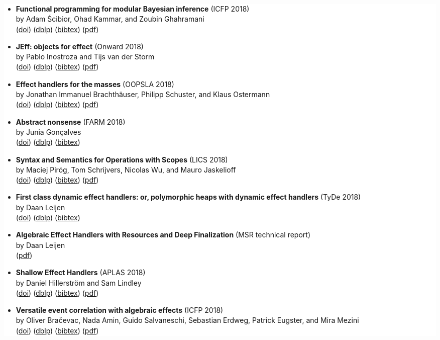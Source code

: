 * **Functional programming for modular Bayesian inference** (ICFP 2018)  
  by Adam Ścibior, Ohad Kammar, and Zoubin Ghahramani  
  ([doi](https://doi.org/10.1145/3236778))
  ([dblp](https://dblp.uni-trier.de/rec/journals/pacmpl/ScibiorKG18.html))
  ([bibtex](https://dblp.uni-trier.de/rec/journals/pacmpl/ScibiorKG18.html?view=bibtex))
  ([pdf](https://api.repository.cam.ac.uk/server/api/core/bitstreams/36a3c9ad-9633-4e69-a96f-fd76d1d49ccd/content))

* **JEff: objects for effect** (Onward 2018)  
  by Pablo Inostroza and Tijs van der Storm  
  ([doi](https://doi.org/10.1145/3276954.3276955))
  ([dblp](https://dblp.uni-trier.de/rec/conf/oopsla/InostrozaS18.html))
  ([bibtex](https://dblp.uni-trier.de/rec/conf/oopsla/InostrozaS18.html?view=bibtex))
  ([pdf](https://homepages.cwi.nl/~storm/publications/jeff.pdf))

* **Effect handlers for the masses** (OOPSLA 2018)  
  by Jonathan Immanuel Brachthäuser, Philipp Schuster, and Klaus Ostermann  
  ([doi](https://doi.org/10.1145/3276481))
  ([dblp](https://dblp.uni-trier.de/rec/journals/pacmpl/BrachthauserSO18.html))
  ([bibtex](https://dblp.uni-trier.de/rec/journals/pacmpl/BrachthauserSO18.html?view=bibtex))
  ([pdf](https://dl.acm.org/doi/pdf/10.1145/3276481))

* **Abstract nonsense** (FARM 2018)  
  by Junia Gonçalves  
  ([doi](https://doi.org/10.1145/3242903.3242908))
  ([dblp](https://dblp.uni-trier.de/rec/conf/icfp/Goncalves18.html))
  ([bibtex](https://dblp.uni-trier.de/rec/conf/icfp/Goncalves18.html?view=bibtex))

* **Syntax and Semantics for Operations with Scopes** (LICS 2018)  
  by Maciej Piróg, Tom Schrijvers, Nicolas Wu, and Mauro Jaskelioff  
  ([doi](https://doi.org/10.1145/3209108.3209166))
  ([dblp](https://dblp.uni-trier.de/rec/conf/lics/PirogSWJ18.html))
  ([bibtex](https://dblp.uni-trier.de/rec/conf/lics/PirogSWJ18.html?view=bibtex))
  ([pdf](https://people.cs.kuleuven.be/~tom.schrijvers/Research/papers/lics2018.pdf))

* **First class dynamic effect handlers: or, polymorphic heaps with dynamic effect handlers** (TyDe 2018)  
  by Daan Leijen  
  ([doi](https://doi.org/10.1145/3240719.3241789))
  ([dblp](https://dblp.uni-trier.de/rec/conf/icfp/Leijen18.html))
  ([bibtex](https://dblp.uni-trier.de/rec/conf/icfp/Leijen18.html?view=bibtex))

* **Algebraic Effect Handlers with Resources and Deep Finalization** (MSR technical report)  
  by Daan Leijen  
  ([pdf](https://www.microsoft.com/en-us/research/uploads/prod/2018/04/resource-v1.pdf))

* **Shallow Effect Handlers** (APLAS 2018)  
  by Daniel Hillerström and Sam Lindley  
  ([doi](https://doi.org/10.1007/978-3-030-02768-1_22))
  ([dblp](https://dblp.uni-trier.de/rec/conf/aplas/HillerstromL18.html))
  ([bibtex](https://dblp.uni-trier.de/rec/conf/aplas/HillerstromL18.html?view=bibtex))
  ([pdf](http://homepages.inf.ed.ac.uk/slindley/papers/shallow-extended.pdf))

* **Versatile event correlation with algebraic effects** (ICFP 2018)  
  by Oliver Bračevac, Nada Amin, Guido Salvaneschi, Sebastian Erdweg, Patrick Eugster, and Mira Mezini  
  ([doi](https://doi.org/10.1145/3236762))
  ([dblp](https://dblp.uni-trier.de/rec/journals/pacmpl/BracevacASEEM18.html))
  ([bibtex](https://dblp.uni-trier.de/rec/journals/pacmpl/BracevacASEEM18.html?view=bibtex))
  ([pdf](https://programming-group.com/assets/pdf/papers/2018-Versatile-event-correlation-with-algebraic-effects.pdf))
